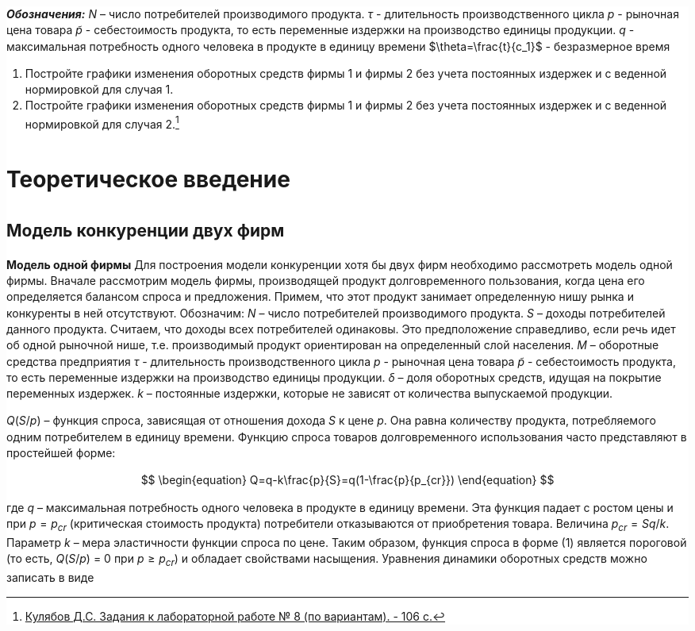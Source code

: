 _**Обозначения:**_
$N$ – число потребителей производимого продукта.
$\tau$ - длительность производственного цикла
$p$ -  рыночная цена товара
$\tilde{p}$ -  себестоимость продукта, то есть переменные издержки на производство единицы продукции.
$q$ -  максимальная потребность одного человека в продукте в единицу времени
$\theta=\frac{t}{c_1}$ -  безразмерное время

1. Постройте графики изменения оборотных средств фирмы 1 и фирмы 2 без учета постоянных издержек и с веденной нормировкой для случая 1.
2. Постройте графики изменения оборотных средств фирмы 1 и фирмы 2 без учета постоянных издержек и с веденной нормировкой для случая 2.[^1]

[^1]:[Кулябов Д.С. Задания к лабораторной работе № 8 (по вариантам). - 106 c.](https://esystem.rudn.ru/mod/resource/view.php?id=831132)

# Теоретическое введение

## **Модель конкуренции двух фирм**

**Модель одной фирмы**
Для построения модели конкуренции хотя бы двух фирм необходимо рассмотреть модель одной фирмы. Вначале рассмотрим модель фирмы, производящей продукт долговременного пользования, когда цена его определяется балансом спроса и предложения. Примем, что этот продукт занимает определенную нишу рынка и конкуренты в ней отсутствуют.
Обозначим:
$N$ – число потребителей производимого продукта.
$S$ – доходы потребителей данного продукта. Считаем, что доходы всех потребителей одинаковы. Это предположение справедливо, если речь идет об одной рыночной нише, т.е. производимый продукт ориентирован на определенный слой населения. 
$M$ – оборотные средства предприятия
$\tau$ - длительность производственного цикла
$p$ -  рыночная цена товара
$\tilde{p}$ -  себестоимость продукта, то есть переменные издержки на производство единицы продукции.
$\delta$ – доля оборотных средств, идущая на покрытие переменных издержек.
$k$ – постоянные издержки, которые не зависят от количества выпускаемой 
продукции.

$Q(S/p)$ – функция спроса, зависящая от отношения дохода $S$ к цене $p$. Она равна количеству продукта, потребляемого одним потребителем в единицу времени.
Функцию спроса товаров долговременного использования часто представляют в простейшей форме:

$$
\begin{equation}
Q=q-k\frac{p}{S}=q(1-\frac{p}{p_{cr}})
\end{equation}
$$

где $q$ – максимальная потребность одного человека в продукте в единицу времени. Эта функция падает с ростом цены и при $p = p_{cr}$ (критическая стоимость продукта) потребители отказываются от приобретения товара. Величина $p_{cr} = Sq/k$. Параметр $k$ – мера эластичности функции спроса по цене. Таким образом, функция спроса в форме (1) является пороговой (то есть, $Q(S/p)$ = 0 при $p ≥ p_{cr}$) и обладает свойствами насыщения.
Уравнения динамики оборотных средств можно записать в виде
